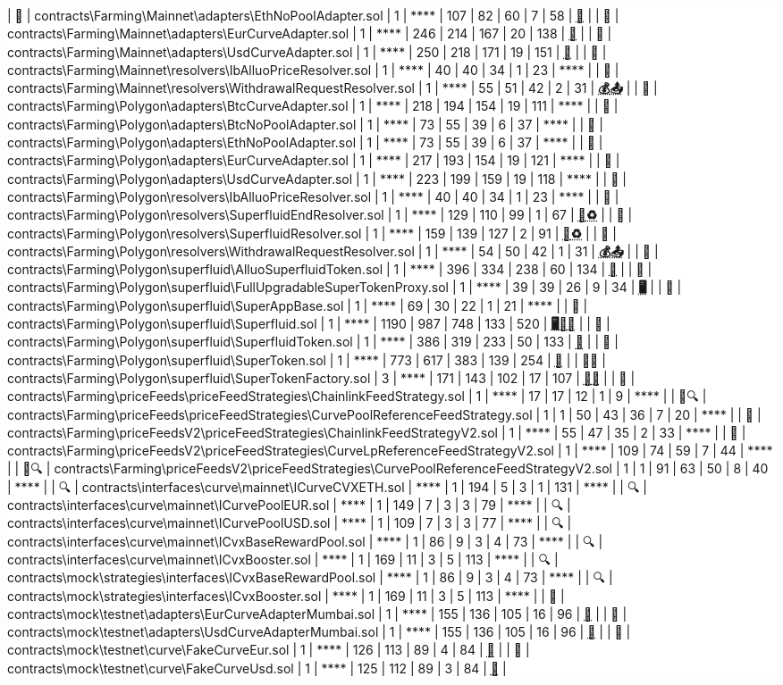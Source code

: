| 📝 | contracts\Farming\Mainnet\adapters\EthNoPoolAdapter.sol | 1 | **** | 107 | 82 | 60 | 7 | 58 | **<abbr title='Uses Hash-Functions'>🧮</abbr>** |
| 📝 | contracts\Farming\Mainnet\adapters\EurCurveAdapter.sol | 1 | **** | 246 | 214 | 167 | 20 | 138 | **<abbr title='Uses Hash-Functions'>🧮</abbr>** |
| 📝 | contracts\Farming\Mainnet\adapters\UsdCurveAdapter.sol | 1 | **** | 250 | 218 | 171 | 19 | 151 | **<abbr title='Uses Hash-Functions'>🧮</abbr>** |
| 📝 | contracts\Farming\Mainnet\resolvers\IbAlluoPriceResolver.sol | 1 | **** | 40 | 40 | 34 | 1 | 23 | **** |
| 📝 | contracts\Farming\Mainnet\resolvers\WithdrawalRequestResolver.sol | 1 | **** | 55 | 51 | 42 | 2 | 31 | **<abbr title='Payable Functions'>💰</abbr><abbr title='Initiates ETH Value Transfer'>📤</abbr>** |
| 📝 | contracts\Farming\Polygon\adapters\BtcCurveAdapter.sol | 1 | **** | 218 | 194 | 154 | 19 | 111 | **** |
| 📝 | contracts\Farming\Polygon\adapters\BtcNoPoolAdapter.sol | 1 | **** | 73 | 55 | 39 | 6 | 37 | **** |
| 📝 | contracts\Farming\Polygon\adapters\EthNoPoolAdapter.sol | 1 | **** | 73 | 55 | 39 | 6 | 37 | **** |
| 📝 | contracts\Farming\Polygon\adapters\EurCurveAdapter.sol | 1 | **** | 217 | 193 | 154 | 19 | 121 | **** |
| 📝 | contracts\Farming\Polygon\adapters\UsdCurveAdapter.sol | 1 | **** | 223 | 199 | 159 | 19 | 118 | **** |
| 📝 | contracts\Farming\Polygon\resolvers\IbAlluoPriceResolver.sol | 1 | **** | 40 | 40 | 34 | 1 | 23 | **** |
| 📝 | contracts\Farming\Polygon\resolvers\SuperfluidEndResolver.sol | 1 | **** | 129 | 110 | 99 | 1 | 67 | **<abbr title='Uses Hash-Functions'>🧮</abbr><abbr title='TryCatch Blocks'>♻️</abbr>** |
| 📝 | contracts\Farming\Polygon\resolvers\SuperfluidResolver.sol | 1 | **** | 159 | 139 | 127 | 2 | 91 | **<abbr title='Uses Hash-Functions'>🧮</abbr><abbr title='TryCatch Blocks'>♻️</abbr>** |
| 📝 | contracts\Farming\Polygon\resolvers\WithdrawalRequestResolver.sol | 1 | **** | 54 | 50 | 42 | 1 | 31 | **<abbr title='Payable Functions'>💰</abbr><abbr title='Initiates ETH Value Transfer'>📤</abbr>** |
| 🎨 | contracts\Farming\Polygon\superfluid\AlluoSuperfluidToken.sol | 1 | **** | 396 | 334 | 238 | 60 | 134 | **<abbr title='Uses Hash-Functions'>🧮</abbr>** |
| 📝 | contracts\Farming\Polygon\superfluid\FullUpgradableSuperTokenProxy.sol | 1 | **** | 39 | 39 | 26 | 9 | 34 | **<abbr title='Uses Assembly'>🖥</abbr>** |
| 🎨 | contracts\Farming\Polygon\superfluid\SuperAppBase.sol | 1 | **** | 69 | 30 | 22 | 1 | 21 | **** |
| 📝 | contracts\Farming\Polygon\superfluid\Superfluid.sol | 1 | **** | 1190 | 987 | 748 | 133 | 520 | **<abbr title='Uses Assembly'>🖥</abbr><abbr title='Uses Hash-Functions'>🧮</abbr><abbr title='create/create2'>🌀</abbr>** |
| 🎨 | contracts\Farming\Polygon\superfluid\SuperfluidToken.sol | 1 | **** | 386 | 319 | 233 | 50 | 133 | **<abbr title='Uses Hash-Functions'>🧮</abbr>** |
| 📝 | contracts\Farming\Polygon\superfluid\SuperToken.sol | 1 | **** | 773 | 617 | 383 | 139 | 254 | **<abbr title='Uses Hash-Functions'>🧮</abbr>** |
| 📝🎨 | contracts\Farming\Polygon\superfluid\SuperTokenFactory.sol | 3 | **** | 171 | 143 | 102 | 17 | 107 | **<abbr title='Uses Hash-Functions'>🧮</abbr><abbr title='create/create2'>🌀</abbr>** |
| 📝 | contracts\Farming\priceFeeds\priceFeedStrategies\ChainlinkFeedStrategy.sol | 1 | **** | 17 | 17 | 12 | 1 | 9 | **** |
| 📝🔍 | contracts\Farming\priceFeeds\priceFeedStrategies\CurvePoolReferenceFeedStrategy.sol | 1 | 1 | 50 | 43 | 36 | 7 | 20 | **** |
| 📝 | contracts\Farming\priceFeedsV2\priceFeedStrategies\ChainlinkFeedStrategyV2.sol | 1 | **** | 55 | 47 | 35 | 2 | 33 | **** |
| 📝 | contracts\Farming\priceFeedsV2\priceFeedStrategies\CurveLpReferenceFeedStrategyV2.sol | 1 | **** | 109 | 74 | 59 | 7 | 44 | **** |
| 📝🔍 | contracts\Farming\priceFeedsV2\priceFeedStrategies\CurvePoolReferenceFeedStrategyV2.sol | 1 | 1 | 91 | 63 | 50 | 8 | 40 | **** |
| 🔍 | contracts\interfaces\curve\mainnet\ICurveCVXETH.sol | **** | 1 | 194 | 5 | 3 | 1 | 131 | **** |
| 🔍 | contracts\interfaces\curve\mainnet\ICurvePoolEUR.sol | **** | 1 | 149 | 7 | 3 | 3 | 79 | **** |
| 🔍 | contracts\interfaces\curve\mainnet\ICurvePoolUSD.sol | **** | 1 | 109 | 7 | 3 | 3 | 77 | **** |
| 🔍 | contracts\interfaces\curve\mainnet\ICvxBaseRewardPool.sol | **** | 1 | 86 | 9 | 3 | 4 | 73 | **** |
| 🔍 | contracts\interfaces\curve\mainnet\ICvxBooster.sol | **** | 1 | 169 | 11 | 3 | 5 | 113 | **** |
| 🔍 | contracts\mock\strategies\interfaces\ICvxBaseRewardPool.sol | **** | 1 | 86 | 9 | 3 | 4 | 73 | **** |
| 🔍 | contracts\mock\strategies\interfaces\ICvxBooster.sol | **** | 1 | 169 | 11 | 3 | 5 | 113 | **** |
| 📝 | contracts\mock\testnet\adapters\EurCurveAdapterMumbai.sol | 1 | **** | 155 | 136 | 105 | 16 | 96 | **<abbr title='Uses Hash-Functions'>🧮</abbr>** |
| 📝 | contracts\mock\testnet\adapters\UsdCurveAdapterMumbai.sol | 1 | **** | 155 | 136 | 105 | 16 | 96 | **<abbr title='Uses Hash-Functions'>🧮</abbr>** |
| 📝 | contracts\mock\testnet\curve\FakeCurveEur.sol | 1 | **** | 126 | 113 | 89 | 4 | 84 | **<abbr title='Uses Hash-Functions'>🧮</abbr>** |
| 📝 | contracts\mock\testnet\curve\FakeCurveUsd.sol | 1 | **** | 125 | 112 | 89 | 3 | 84 | **<abbr title='Uses Hash-Functions'>🧮</abbr>** |